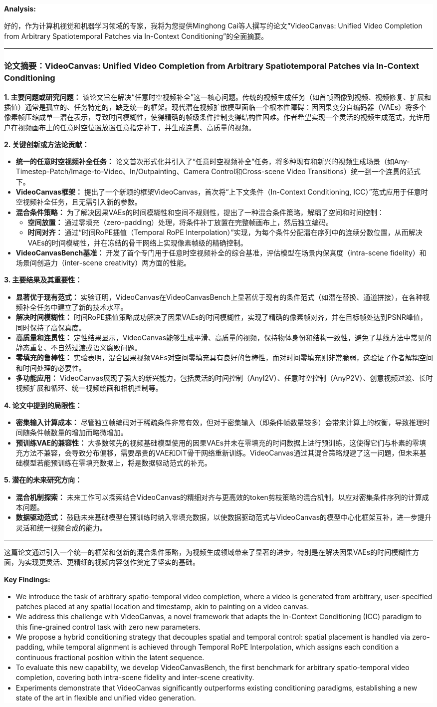 **Analysis:**

好的，作为计算机视觉和机器学习领域的专家，我将为您提供Minghong Cai等人撰写的论文“VideoCanvas: Unified Video Completion from Arbitrary Spatiotemporal Patches via In-Context Conditioning”的全面摘要。

---

### 论文摘要：VideoCanvas: Unified Video Completion from Arbitrary Spatiotemporal Patches via In-Context Conditioning

**1. 主要问题或研究问题：**
该论文旨在解决“任意时空视频补全”这一核心问题。传统的视频生成任务（如首帧图像到视频、视频修复、扩展和插值）通常是孤立的、任务特定的，缺乏统一的框架。现代潜在视频扩散模型面临一个根本性障碍：因因果变分自编码器（VAEs）将多个像素帧压缩成单一潜在表示，导致时间模糊性，使得精确的帧级条件控制变得结构性困难。作者希望实现一个灵活的视频生成范式，允许用户在视频画布上的任意时空位置放置任意指定补丁，并生成连贯、高质量的视频。

**2. 关键创新或方法论贡献：**
*   **统一的任意时空视频补全任务：** 论文首次形式化并引入了“任意时空视频补全”任务，将多种现有和新兴的视频生成场景（如Any-Timestep-Patch/Image-to-Video、In/Outpainting、Camera Control和Cross-scene Video Transitions）统一到一个连贯的范式下。
*   **VideoCanvas框架：** 提出了一个新颖的框架VideoCanvas，首次将“上下文条件（In-Context Conditioning, ICC）”范式应用于任意时空视频补全任务，且无需引入新的参数。
*   **混合条件策略：** 为了解决因果VAEs的时间模糊性和空间不规则性，提出了一种混合条件策略，解耦了空间和时间控制：
    *   **空间放置：** 通过零填充（zero-padding）处理，将条件补丁放置在完整帧画布上，然后独立编码。
    *   **时间对齐：** 通过“时间RoPE插值（Temporal RoPE Interpolation）”实现，为每个条件分配潜在序列中的连续分数位置，从而解决VAEs的时间模糊性，并在冻结的骨干网络上实现像素帧级的精确控制。
*   **VideoCanvasBench基准：** 开发了首个专门用于任意时空视频补全的综合基准，评估模型在场景内保真度（intra-scene fidelity）和场景间创造力（inter-scene creativity）两方面的性能。

**3. 主要结果及其重要性：**
*   **显著优于现有范式：** 实验证明，VideoCanvas在VideoCanvasBench上显著优于现有的条件范式（如潜在替换、通道拼接），在各种视频补全任务中建立了新的技术水平。
*   **解决时间模糊性：** 时间RoPE插值策略成功解决了因果VAEs的时间模糊性，实现了精确的像素帧对齐，并在目标帧处达到PSNR峰值，同时保持了高保真度。
*   **高质量和连贯性：** 定性结果显示，VideoCanvas能够生成平滑、高质量的视频，保持物体身份和结构一致性，避免了基线方法中常见的静态重复、不自然过渡或语义腐败问题。
*   **零填充的鲁棒性：** 实验表明，混合因果视频VAEs对空间零填充具有良好的鲁棒性，而对时间零填充则非常脆弱，这验证了作者解耦空间和时间处理的必要性。
*   **多功能应用：** VideoCanvas展现了强大的新兴能力，包括灵活的时间控制（AnyI2V）、任意时空控制（AnyP2V）、创意视频过渡、长时视频扩展和循环、统一视频绘画和相机控制等。

**4. 论文中提到的局限性：**
*   **密集输入计算成本：** 尽管独立帧编码对于稀疏条件非常有效，但对于密集输入（即条件帧数量较多）会带来计算上的权衡，导致推理时间随条件帧数量的增加而略微增加。
*   **预训练VAE的兼容性：** 大多数领先的视频基础模型使用的因果VAEs并未在零填充的时间数据上进行预训练，这使得它们与朴素的零填充方法不兼容，会导致分布偏移，需要昂贵的VAE和DiT骨干网络重新训练。VideoCanvas通过其混合策略规避了这一问题，但未来基础模型若能预训练在零填充数据上，将是数据驱动范式的补充。

**5. 潜在的未来研究方向：**
*   **混合机制探索：** 未来工作可以探索结合VideoCanvas的精细对齐与更高效的token剪枝策略的混合机制，以应对密集条件序列的计算成本问题。
*   **数据驱动范式：** 鼓励未来基础模型在预训练时纳入零填充数据，以使数据驱动范式与VideoCanvas的模型中心化框架互补，进一步提升灵活和统一视频合成的能力。

---

这篇论文通过引入一个统一的框架和创新的混合条件策略，为视频生成领域带来了显著的进步，特别是在解决因果VAEs的时间模糊性方面，为实现更灵活、更精细的视频内容创作奠定了坚实的基础。

**Key Findings:**

- We introduce the task of arbitrary spatio-temporal video completion, where a
video is generated from arbitrary, user-specified patches placed at any spatial
location and timestamp, akin to painting on a video canvas.
- We address this challenge with
VideoCanvas, a novel framework that adapts the In-Context Conditioning (ICC)
paradigm to this fine-grained control task with zero new parameters.
- We propose
a hybrid conditioning strategy that decouples spatial and temporal control:
spatial placement is handled via zero-padding, while temporal alignment is
achieved through Temporal RoPE Interpolation, which assigns each condition a
continuous fractional position within the latent sequence.
- To evaluate this new capability, we develop VideoCanvasBench, the
first benchmark for arbitrary spatio-temporal video completion, covering both
intra-scene fidelity and inter-scene creativity.
- Experiments demonstrate that
VideoCanvas significantly outperforms existing conditioning paradigms,
establishing a new state of the art in flexible and unified video generation.
